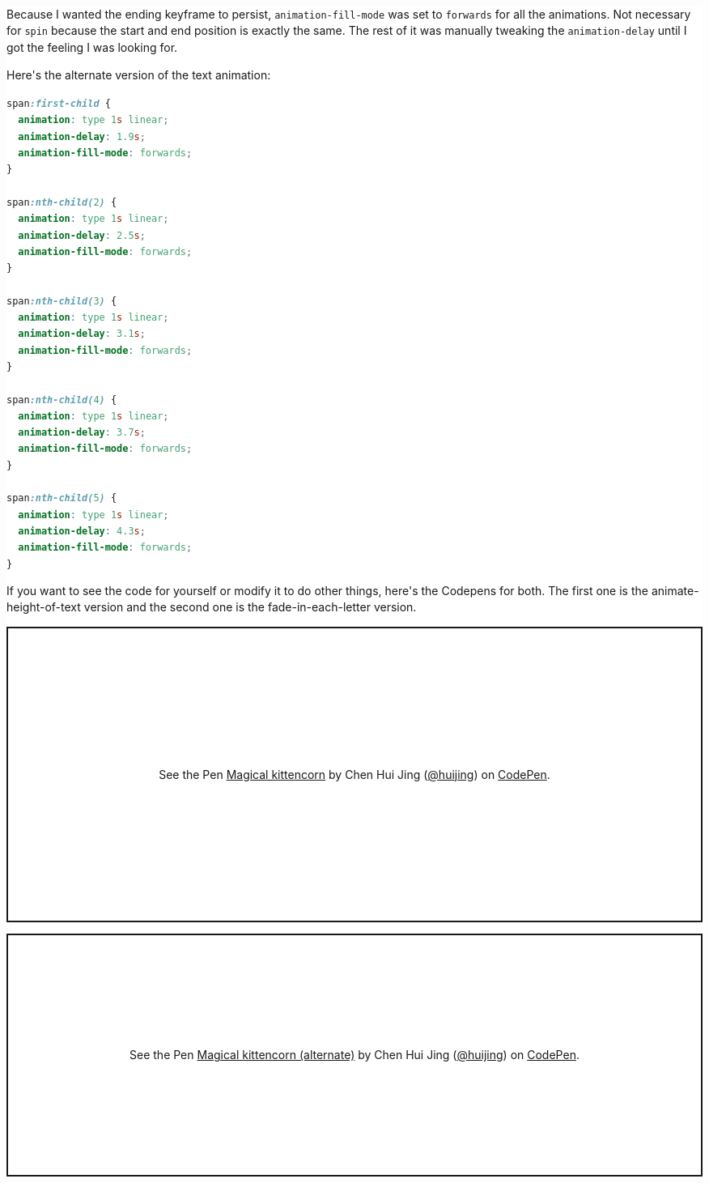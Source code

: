 Because I wanted the ending keyframe to persist, `animation-fill-mode` was set to `forwards` for all the animations. Not necessary for `spin` because the start and end position is exactly the same. The rest of it was manually tweaking the `animation-delay` until I got the feeling I was looking for.

Here's the alternate version of the text animation:

```css
span:first-child {
  animation: type 1s linear;
  animation-delay: 1.9s;
  animation-fill-mode: forwards;
}

span:nth-child(2) {
  animation: type 1s linear;
  animation-delay: 2.5s;
  animation-fill-mode: forwards;
}

span:nth-child(3) {
  animation: type 1s linear;
  animation-delay: 3.1s;
  animation-fill-mode: forwards;
}

span:nth-child(4) {
  animation: type 1s linear;
  animation-delay: 3.7s;
  animation-fill-mode: forwards;
}

span:nth-child(5) {
  animation: type 1s linear;
  animation-delay: 4.3s;
  animation-fill-mode: forwards;
}
```

If you want to see the code for yourself or modify it to do other things, here's the Codepens for both. The first one is the animate-height-of-text version and the second one is the fade-in-each-letter version.

<p class="codepen" data-height="365" data-theme-id="9162" data-default-tab="result" data-user="huijing" data-slug-hash="YmXBwb" style="height: 365px; box-sizing: border-box; display: flex; align-items: center; justify-content: center; border: 2px solid; margin: 1em 0; padding: 1em;" data-pen-title="Magical kittencorn">
  <span>See the Pen <a href="https://codepen.io/huijing/pen/YmXBwb/">
  Magical kittencorn</a> by Chen Hui Jing (<a href="https://codepen.io/huijing">@huijing</a>)
  on <a href="https://codepen.io">CodePen</a>.</span>
</p>

<p class="codepen" data-height="365" data-theme-id="9162" data-default-tab="result" data-user="huijing" data-slug-hash="gVLvrG" style="height: 300px; box-sizing: border-box; display: flex; align-items: center; justify-content: center; border: 2px solid; margin: 1em 0; padding: 1em;" data-pen-title="Magical kittencorn (alternate)">
  <span>See the Pen <a href="https://codepen.io/huijing/pen/gVLvrG/">
  Magical kittencorn (alternate)</a> by Chen Hui Jing (<a href="https://codepen.io/huijing">@huijing</a>)
  on <a href="https://codepen.io">CodePen</a>.</span>
</p>
